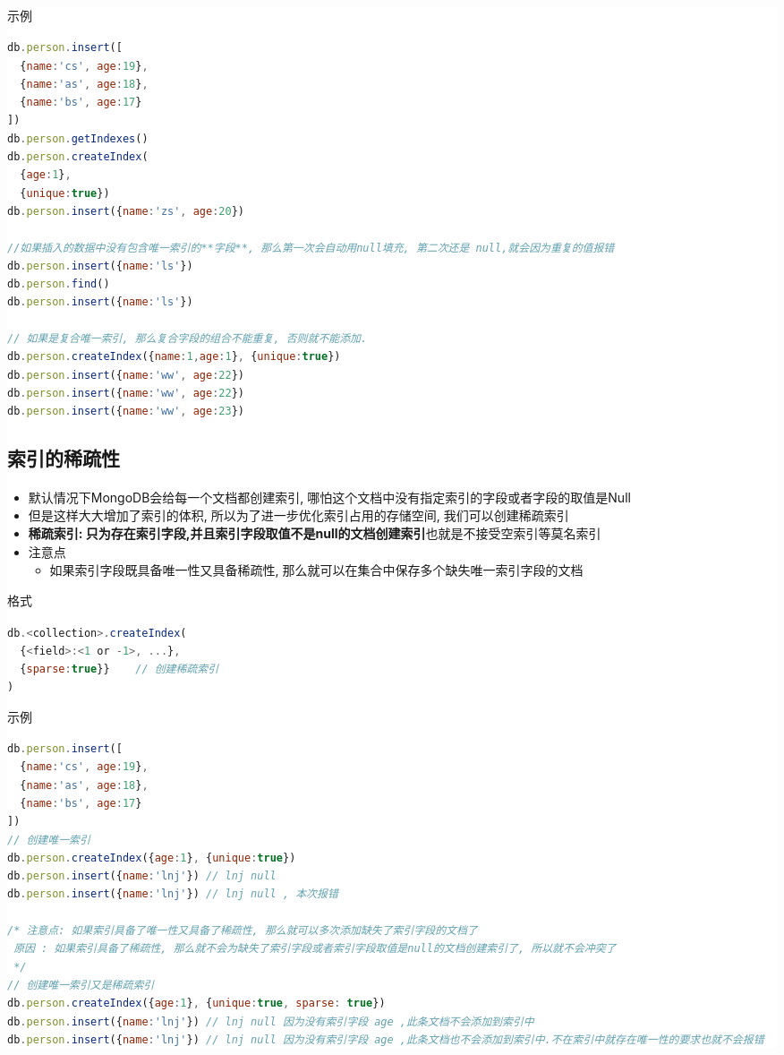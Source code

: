 示例

```js
db.person.insert([
  {name:'cs', age:19},
  {name:'as', age:18},
  {name:'bs', age:17}
])
db.person.getIndexes()
db.person.createIndex(
  {age:1},
  {unique:true})
db.person.insert({name:'zs', age:20})

//如果插入的数据中没有包含唯一索引的**字段**, 那么第一次会自动用null填充, 第二次还是 null,就会因为重复的值报错
db.person.insert({name:'ls'})
db.person.find()
db.person.insert({name:'ls'})

// 如果是复合唯一索引, 那么复合字段的组合不能重复, 否则就不能添加.
db.person.createIndex({name:1,age:1}, {unique:true})
db.person.insert({name:'ww', age:22})
db.person.insert({name:'ww', age:22})
db.person.insert({name:'ww', age:23})
```



## 索引的稀疏性

- 默认情况下MongoDB会给每一个文档都创建索引, 哪怕这个文档中没有指定索引的字段或者字段的取值是Null
- 但是这样大大增加了索引的体积, 所以为了进一步优化索引占用的存储空间, 我们可以创建稀疏索引
- **稀疏索引: 只为存在索引字段,并且索引字段取值不是null的文档创建索引**也就是不接受空索引等莫名索引
- 注意点
  - 如果索引字段既具备唯一性又具备稀疏性, 那么就可以在集合中保存多个缺失唯一索引字段的文档

格式

```js
db.<collection>.createIndex(
  {<field>:<1 or -1>, ...}, 
  {sparse:true}}	// 创建稀疏索引
)
```

示例

```js
db.person.insert([
  {name:'cs', age:19},
  {name:'as', age:18},
  {name:'bs', age:17}
])
// 创建唯一索引
db.person.createIndex({age:1}, {unique:true})
db.person.insert({name:'lnj'}) // lnj null
db.person.insert({name:'lnj'}) // lnj null , 本次报错

/* 注意点: 如果索引具备了唯一性又具备了稀疏性, 那么就可以多次添加缺失了索引字段的文档了
 原因 : 如果索引具备了稀疏性, 那么就不会为缺失了索引字段或者索引字段取值是null的文档创建索引了, 所以就不会冲突了
 */
// 创建唯一索引又是稀疏索引
db.person.createIndex({age:1}, {unique:true, sparse: true})
db.person.insert({name:'lnj'}) // lnj null 因为没有索引字段 age ,此条文档不会添加到索引中
db.person.insert({name:'lnj'}) // lnj null 因为没有索引字段 age ,此条文档也不会添加到索引中.不在索引中就存在唯一性的要求也就不会报错

```
